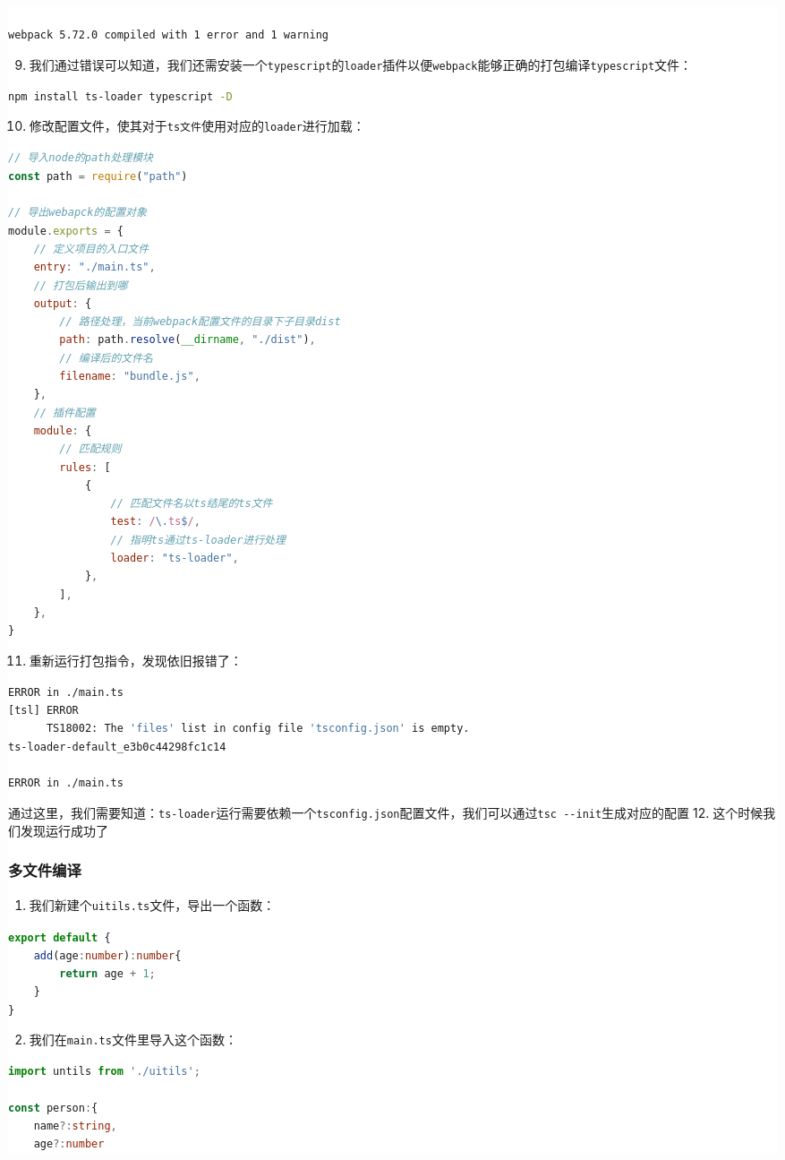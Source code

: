 ```bash

webpack 5.72.0 compiled with 1 error and 1 warning
``` 
9. 我们通过错误可以知道，我们还需安装一个`typescript`的`loader`插件以便`webpack`能够正确的打包编译`typescript`文件：
```bash
npm install ts-loader typescript -D
```
10. 修改配置文件，使其对于`ts文件`使用对应的`loader`进行加载：
```js
// 导入node的path处理模块
const path = require("path")

// 导出webapck的配置对象
module.exports = {
    // 定义项目的入口文件
    entry: "./main.ts",
    // 打包后输出到哪
    output: {
        // 路径处理，当前webpack配置文件的目录下子目录dist
        path: path.resolve(__dirname, "./dist"),
        // 编译后的文件名
        filename: "bundle.js",
    },
    // 插件配置
    module: {
        // 匹配规则
        rules: [
            {
                // 匹配文件名以ts结尾的ts文件
                test: /\.ts$/,
                // 指明ts通过ts-loader进行处理
                loader: "ts-loader",
            },
        ],
    },
}
```
11. 重新运行打包指令，发现依旧报错了：
```bash
ERROR in ./main.ts
[tsl] ERROR
      TS18002: The 'files' list in config file 'tsconfig.json' is empty.
ts-loader-default_e3b0c44298fc1c14

ERROR in ./main.ts
```
通过这里，我们需要知道：`ts-loader`运行需要依赖一个`tsconfig.json`配置文件，我们可以通过`tsc --init`生成对应的配置
12. 这个时候我们发现运行成功了
### 多文件编译
1. 我们新建个`uitils.ts`文件，导出一个函数：
```ts
export default {
    add(age:number):number{
        return age + 1;
    }
}
```
2. 我们在`main.ts`文件里导入这个函数：
```ts
import untils from './uitils';

const person:{
    name?:string,
    age?:number
```